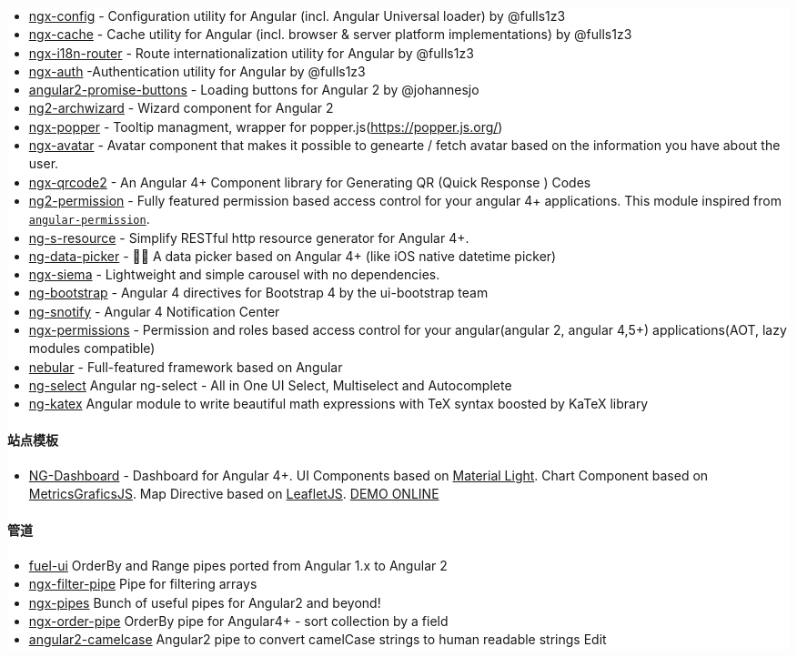 - [ngx-config](https://github.com/fulls1z3/ngx-config) - Configuration utility for Angular (incl. Angular Universal loader) by @fulls1z3
- [ngx-cache](https://github.com/fulls1z3/ngx-cache) - Cache utility for Angular (incl. browser & server platform implementations) by @fulls1z3
- [ngx-i18n-router](https://github.com/fulls1z3/ngx-i18n-router) - Route internationalization utility for Angular by @fulls1z3
- [ngx-auth](https://github.com/fulls1z3/ngx-auth) -Authentication utility for Angular by @fulls1z3
- [angular2-promise-buttons](https://github.com/johannesjo/angular2-promise-buttons) - Loading buttons for Angular 2 by @johannesjo
- [ng2-archwizard](https://github.com/madoar/ng2-archwizard) - Wizard component for Angular 2
- [ngx-popper](https://github.com/MrFrankel/ngx-popper) - Tooltip managment, wrapper for popper.js(https://popper.js.org/)
- [ngx-avatar](https://github.com/HaithemMosbahi/ngx-avatar) - Avatar component that makes it possible to genearte / fetch avatar based on the information you have about the user.
- [ngx-qrcode2](https://github.com/techiediaries/ngx-qrcode) - An Angular 4+ Component library for Generating QR (Quick Response ) Codes
- [ng2-permission](https://github.com/JavadRasouli/ng2-permission) - Fully featured permission based access control for your angular 4+ applications. This module inspired from [`angular-permission`](https://github.com/Narzerus/angular-permission).
- [ng-s-resource](https://github.com/hiyali/ng-s-resource) - Simplify RESTful http resource generator for Angular 4+.
- [ng-data-picker](https://github.com/hiyali/ng-data-picker) - 🏄🏼 A data picker based on Angular 4+ (like iOS native datetime picker)
- [ngx-siema](https://github.com/lexzhukov/ngx-siema) - Lightweight and simple carousel with no dependencies.
- [ng-bootstrap](https://ng-bootstrap.github.io) - Angular 4 directives for Bootstrap 4 by the ui-bootstrap team
- [ng-snotify](https://github.com/artemsky/ng-snotify/) - Angular 4 Notification Center
- [ngx-permissions](https://github.com/AlexKhymenko/ngx-permissions) - Permission and roles based access control for your angular(angular 2, angular 4,5+) applications(AOT, lazy modules compatible)
- [nebular](https://github.com/akveo/nebular) - Full-featured framework based on Angular
- [ng-select](https://github.com/ng-select/ng-select) Angular ng-select - All in One UI Select, Multiselect and Autocomplete
- [ng-katex](https://github.com/garciparedes/ng-katex) Angular module to write beautiful math expressions with TeX syntax boosted by KaTeX library

#### 站点模板

- [NG-Dashboard](https://github.com/YagoLopez/ng-dashboard) - Dashboard for Angular 4+. UI Components based on [Material Light](https://github.com/YagoLopez/material-light?ref=awesome-angular). Chart Component based on [MetricsGraficsJS](https://www.metricsgraphicsjs.org). Map Directive based on [LeafletJS](http://leafletjs.com). [DEMO ONLINE](http://yagolopez.js.org/ng-dashboard/dist/)

#### 管道

- [fuel-ui](https://github.com/FuelInteractive/fuel-ui) OrderBy and Range pipes ported from Angular 1.x to Angular 2
- [ngx-filter-pipe](https://github.com/VadimDez/ngx-filter-pipe) Pipe for filtering arrays
- [ngx-pipes](https://github.com/danrevah/ngx-pipes) Bunch of useful pipes for Angular2 and beyond!
- [ngx-order-pipe](https://github.com/VadimDez/ngx-order-pipe) OrderBy pipe for Angular4+ - sort collection by a field
- [angular2-camelcase](https://github.com/previousdeveloper/angular2-camelcase) Angular2 pipe to convert camelCase strings to human readable strings Edit

